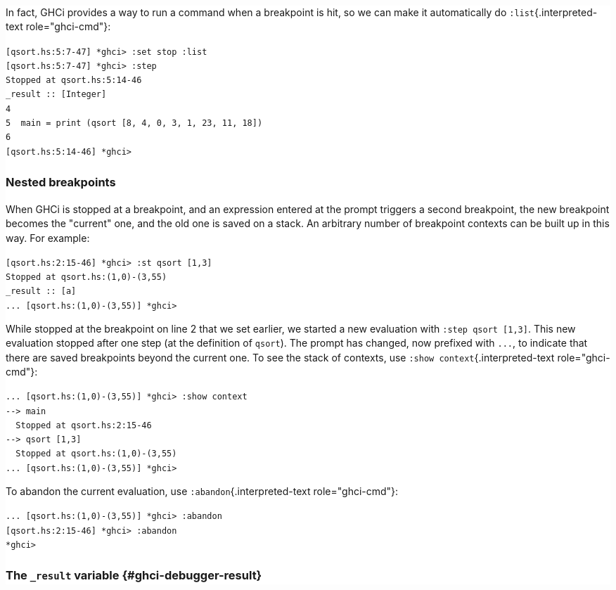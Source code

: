 In fact, GHCi provides a way to run a command when a breakpoint is hit,
so we can make it automatically do `:list`{.interpreted-text
role="ghci-cmd"}:

``` {.sourceCode .none}
[qsort.hs:5:7-47] *ghci> :set stop :list
[qsort.hs:5:7-47] *ghci> :step
Stopped at qsort.hs:5:14-46
_result :: [Integer]
4
5  main = print (qsort [8, 4, 0, 3, 1, 23, 11, 18])
6
[qsort.hs:5:14-46] *ghci>
```

### Nested breakpoints

When GHCi is stopped at a breakpoint, and an expression entered at the
prompt triggers a second breakpoint, the new breakpoint becomes the
\"current\" one, and the old one is saved on a stack. An arbitrary
number of breakpoint contexts can be built up in this way. For example:

``` {.sourceCode .none}
[qsort.hs:2:15-46] *ghci> :st qsort [1,3]
Stopped at qsort.hs:(1,0)-(3,55)
_result :: [a]
... [qsort.hs:(1,0)-(3,55)] *ghci>
```

While stopped at the breakpoint on line 2 that we set earlier, we
started a new evaluation with `:step qsort [1,3]`. This new evaluation
stopped after one step (at the definition of `qsort`). The prompt has
changed, now prefixed with `...`, to indicate that there are saved
breakpoints beyond the current one. To see the stack of contexts, use
`:show context`{.interpreted-text role="ghci-cmd"}:

``` {.sourceCode .none}
... [qsort.hs:(1,0)-(3,55)] *ghci> :show context
--> main
  Stopped at qsort.hs:2:15-46
--> qsort [1,3]
  Stopped at qsort.hs:(1,0)-(3,55)
... [qsort.hs:(1,0)-(3,55)] *ghci>
```

To abandon the current evaluation, use `:abandon`{.interpreted-text
role="ghci-cmd"}:

``` {.sourceCode .none}
... [qsort.hs:(1,0)-(3,55)] *ghci> :abandon
[qsort.hs:2:15-46] *ghci> :abandon
*ghci>
```

### The `_result` variable {#ghci-debugger-result}
